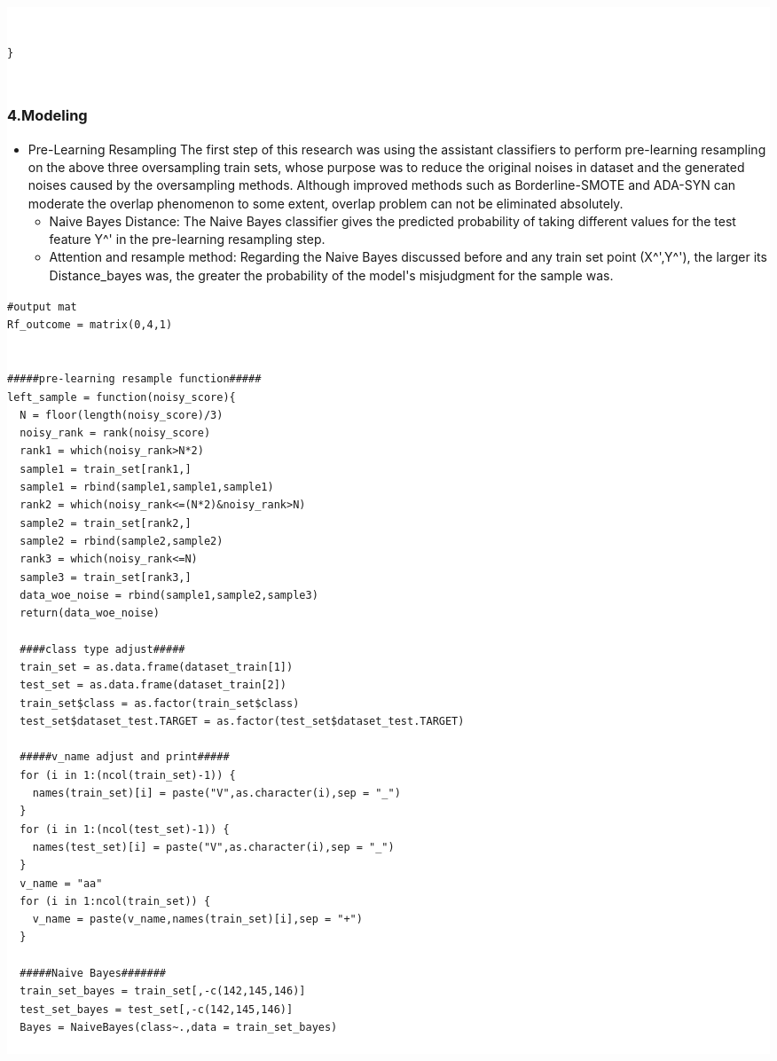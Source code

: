 ```
  

}


```

##  <h3 id='mo'>4.Modeling</h3>
+ Pre-Learning Resampling
The first step of this research was using the assistant classifiers to perform pre-learning resampling on the above three oversampling train sets, whose purpose was to reduce the original noises in dataset and the generated noises caused by the oversampling methods. Although improved methods such as Borderline-SMOTE and ADA-SYN can moderate the overlap phenomenon to some extent, overlap problem can not be eliminated absolutely. 
  - Naive Bayes Distance: The Naive Bayes classifier gives the predicted probability of taking different values for the test feature Y^' in the pre-learning resampling step. 
  - Attention and resample method: Regarding the Naive Bayes discussed before and any train set point (X^',Y^'), the larger its Distance_bayes was, the greater the probability of the model's misjudgment for the sample was.

```
#output mat
Rf_outcome = matrix(0,4,1)


#####pre-learning resample function#####
left_sample = function(noisy_score){
  N = floor(length(noisy_score)/3)
  noisy_rank = rank(noisy_score)
  rank1 = which(noisy_rank>N*2)
  sample1 = train_set[rank1,]
  sample1 = rbind(sample1,sample1,sample1)
  rank2 = which(noisy_rank<=(N*2)&noisy_rank>N)
  sample2 = train_set[rank2,]
  sample2 = rbind(sample2,sample2)
  rank3 = which(noisy_rank<=N)
  sample3 = train_set[rank3,]
  data_woe_noise = rbind(sample1,sample2,sample3)
  return(data_woe_noise)
  
  ####class type adjust#####
  train_set = as.data.frame(dataset_train[1])
  test_set = as.data.frame(dataset_train[2])
  train_set$class = as.factor(train_set$class)
  test_set$dataset_test.TARGET = as.factor(test_set$dataset_test.TARGET)

  #####v_name adjust and print#####
  for (i in 1:(ncol(train_set)-1)) {
    names(train_set)[i] = paste("V",as.character(i),sep = "_")
  }
  for (i in 1:(ncol(test_set)-1)) {
    names(test_set)[i] = paste("V",as.character(i),sep = "_")
  }
  v_name = "aa"
  for (i in 1:ncol(train_set)) {
    v_name = paste(v_name,names(train_set)[i],sep = "+")
  }
  
  #####Naive Bayes#######
  train_set_bayes = train_set[,-c(142,145,146)]
  test_set_bayes = test_set[,-c(142,145,146)]
  Bayes = NaiveBayes(class~.,data = train_set_bayes)
  
```